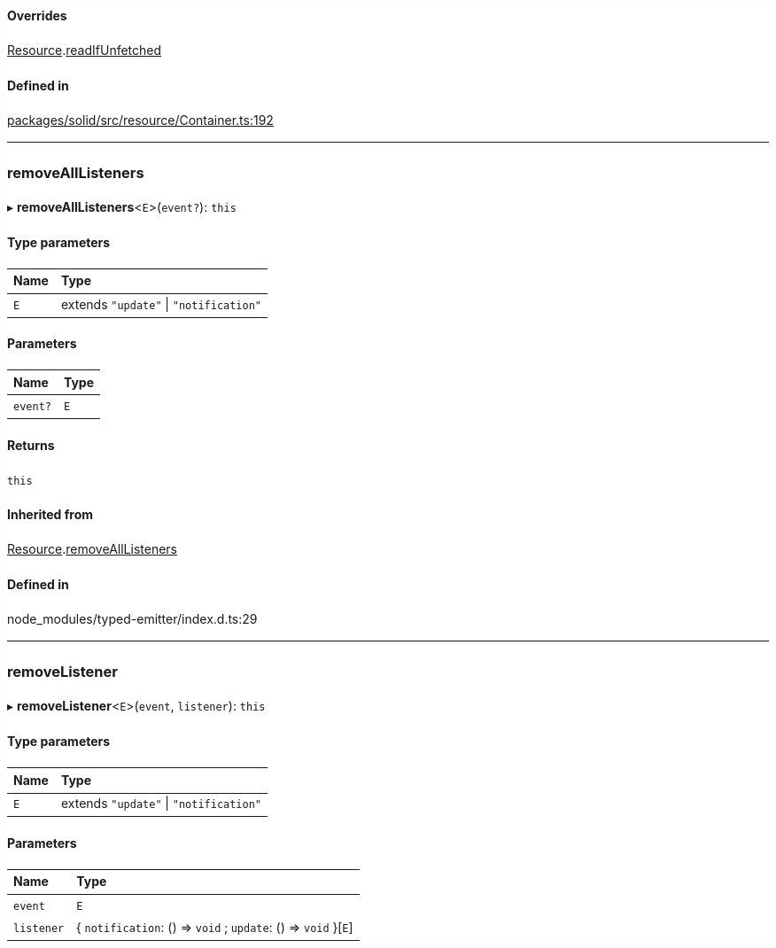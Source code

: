 #### Overrides

[Resource](Resource.md).[readIfUnfetched](Resource.md#readifunfetched)

#### Defined in

[packages/solid/src/resource/Container.ts:192](https://github.com/o-development/ldo/blob/c70613a/packages/solid/src/resource/Container.ts#L192)

___

### removeAllListeners

▸ **removeAllListeners**\<`E`\>(`event?`): `this`

#### Type parameters

| Name | Type |
| :------ | :------ |
| `E` | extends ``"update"`` \| ``"notification"`` |

#### Parameters

| Name | Type |
| :------ | :------ |
| `event?` | `E` |

#### Returns

`this`

#### Inherited from

[Resource](Resource.md).[removeAllListeners](Resource.md#removealllisteners)

#### Defined in

node_modules/typed-emitter/index.d.ts:29

___

### removeListener

▸ **removeListener**\<`E`\>(`event`, `listener`): `this`

#### Type parameters

| Name | Type |
| :------ | :------ |
| `E` | extends ``"update"`` \| ``"notification"`` |

#### Parameters

| Name | Type |
| :------ | :------ |
| `event` | `E` |
| `listener` | \{ `notification`: () => `void` ; `update`: () => `void`  }[`E`] |
